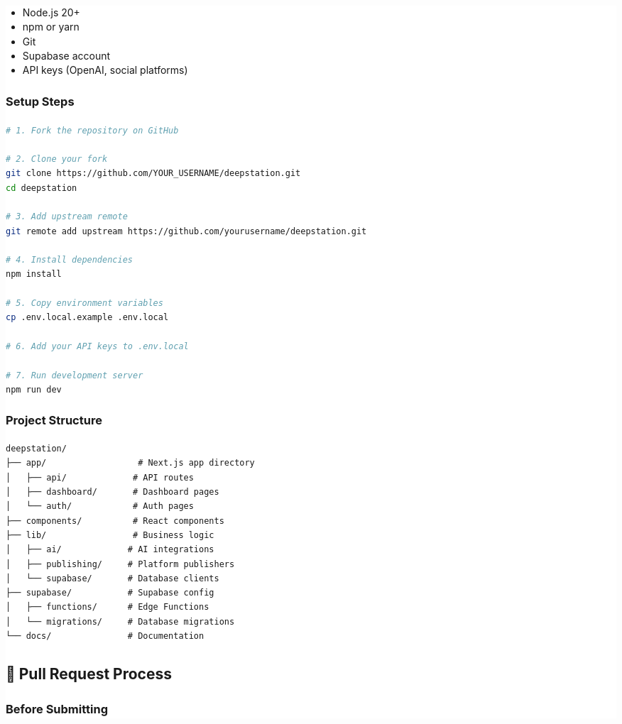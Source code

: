 - Node.js 20+
- npm or yarn
- Git
- Supabase account
- API keys (OpenAI, social platforms)

### Setup Steps

```bash
# 1. Fork the repository on GitHub

# 2. Clone your fork
git clone https://github.com/YOUR_USERNAME/deepstation.git
cd deepstation

# 3. Add upstream remote
git remote add upstream https://github.com/yourusername/deepstation.git

# 4. Install dependencies
npm install

# 5. Copy environment variables
cp .env.local.example .env.local

# 6. Add your API keys to .env.local

# 7. Run development server
npm run dev
```

### Project Structure

```
deepstation/
├── app/                  # Next.js app directory
│   ├── api/             # API routes
│   ├── dashboard/       # Dashboard pages
│   └── auth/            # Auth pages
├── components/          # React components
├── lib/                 # Business logic
│   ├── ai/             # AI integrations
│   ├── publishing/     # Platform publishers
│   └── supabase/       # Database clients
├── supabase/           # Supabase config
│   ├── functions/      # Edge Functions
│   └── migrations/     # Database migrations
└── docs/               # Documentation
```

## 🔄 Pull Request Process

### Before Submitting
